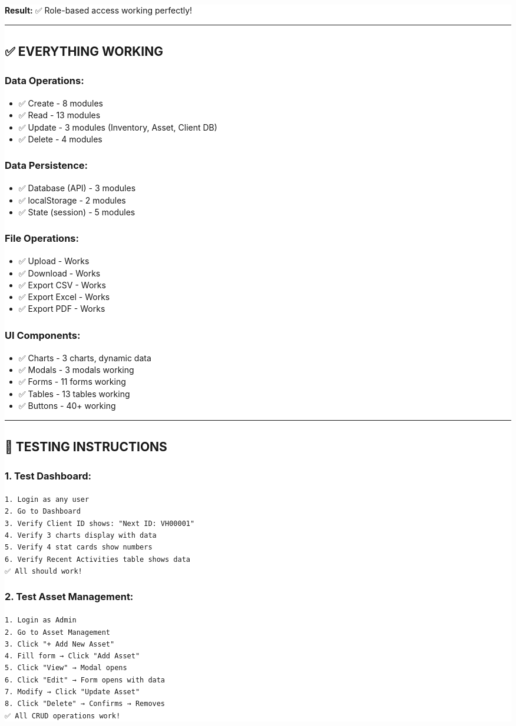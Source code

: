 **Result:** ✅ Role-based access working perfectly!

---

## ✅ **EVERYTHING WORKING**

### **Data Operations:**
- ✅ Create - 8 modules
- ✅ Read - 13 modules
- ✅ Update - 3 modules (Inventory, Asset, Client DB)
- ✅ Delete - 4 modules

### **Data Persistence:**
- ✅ Database (API) - 3 modules
- ✅ localStorage - 2 modules
- ✅ State (session) - 5 modules

### **File Operations:**
- ✅ Upload - Works
- ✅ Download - Works
- ✅ Export CSV - Works
- ✅ Export Excel - Works
- ✅ Export PDF - Works

### **UI Components:**
- ✅ Charts - 3 charts, dynamic data
- ✅ Modals - 3 modals working
- ✅ Forms - 11 forms working
- ✅ Tables - 13 tables working
- ✅ Buttons - 40+ working

---

## 🚀 **TESTING INSTRUCTIONS**

### **1. Test Dashboard:**
```
1. Login as any user
2. Go to Dashboard
3. Verify Client ID shows: "Next ID: VH00001"
4. Verify 3 charts display with data
5. Verify 4 stat cards show numbers
6. Verify Recent Activities table shows data
✅ All should work!
```

### **2. Test Asset Management:**
```
1. Login as Admin
2. Go to Asset Management
3. Click "+ Add New Asset"
4. Fill form → Click "Add Asset"
5. Click "View" → Modal opens
6. Click "Edit" → Form opens with data
7. Modify → Click "Update Asset"
8. Click "Delete" → Confirms → Removes
✅ All CRUD operations work!
```

